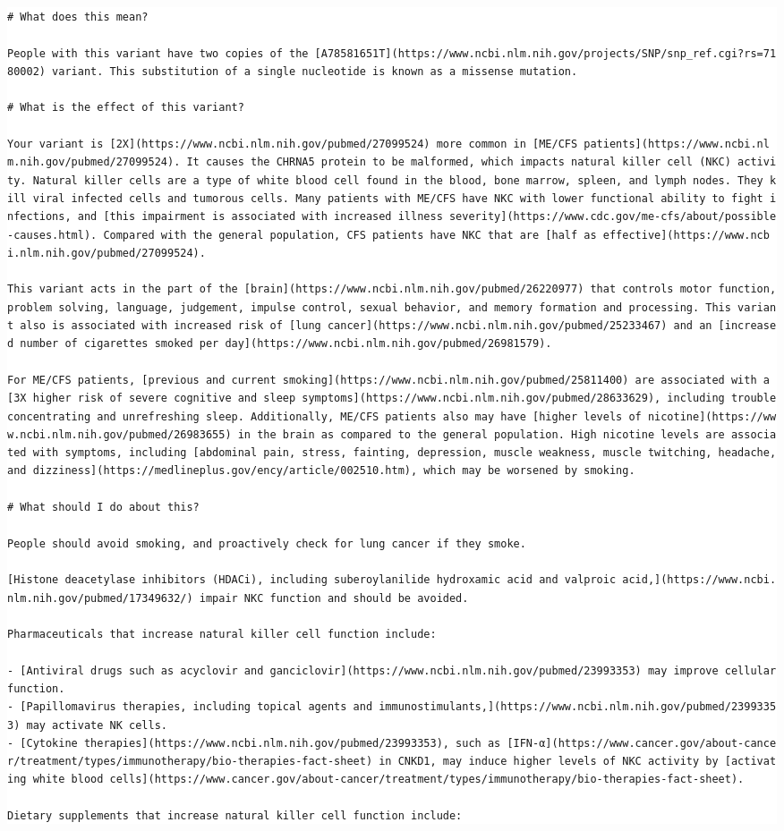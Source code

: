     # What does this mean?

    People with this variant have two copies of the [A78581651T](https://www.ncbi.nlm.nih.gov/projects/SNP/snp_ref.cgi?rs=7180002) variant. This substitution of a single nucleotide is known as a missense mutation.

    # What is the effect of this variant?

    Your variant is [2X](https://www.ncbi.nlm.nih.gov/pubmed/27099524) more common in [ME/CFS patients](https://www.ncbi.nlm.nih.gov/pubmed/27099524). It causes the CHRNA5 protein to be malformed, which impacts natural killer cell (NKC) activity. Natural killer cells are a type of white blood cell found in the blood, bone marrow, spleen, and lymph nodes. They kill viral infected cells and tumorous cells. Many patients with ME/CFS have NKC with lower functional ability to fight infections, and [this impairment is associated with increased illness severity](https://www.cdc.gov/me-cfs/about/possible-causes.html). Compared with the general population, CFS patients have NKC that are [half as effective](https://www.ncbi.nlm.nih.gov/pubmed/27099524).

    This variant acts in the part of the [brain](https://www.ncbi.nlm.nih.gov/pubmed/26220977) that controls motor function, problem solving, language, judgement, impulse control, sexual behavior, and memory formation and processing. This variant also is associated with increased risk of [lung cancer](https://www.ncbi.nlm.nih.gov/pubmed/25233467) and an [increased number of cigarettes smoked per day](https://www.ncbi.nlm.nih.gov/pubmed/26981579).
    
    For ME/CFS patients, [previous and current smoking](https://www.ncbi.nlm.nih.gov/pubmed/25811400) are associated with a [3X higher risk of severe cognitive and sleep symptoms](https://www.ncbi.nlm.nih.gov/pubmed/28633629), including trouble concentrating and unrefreshing sleep. Additionally, ME/CFS patients also may have [higher levels of nicotine](https://www.ncbi.nlm.nih.gov/pubmed/26983655) in the brain as compared to the general population. High nicotine levels are associated with symptoms, including [abdominal pain, stress, fainting, depression, muscle weakness, muscle twitching, headache, and dizziness](https://medlineplus.gov/ency/article/002510.htm), which may be worsened by smoking.

    # What should I do about this?

    People should avoid smoking, and proactively check for lung cancer if they smoke.

    [Histone deacetylase inhibitors (HDACi), including suberoylanilide hydroxamic acid and valproic acid,](https://www.ncbi.nlm.nih.gov/pubmed/17349632/) impair NKC function and should be avoided.

    Pharmaceuticals that increase natural killer cell function include:

    - [Antiviral drugs such as acyclovir and ganciclovir](https://www.ncbi.nlm.nih.gov/pubmed/23993353) may improve cellular function. 
    - [Papillomavirus therapies, including topical agents and immunostimulants,](https://www.ncbi.nlm.nih.gov/pubmed/23993353) may activate NK cells. 
    - [Cytokine therapies](https://www.ncbi.nlm.nih.gov/pubmed/23993353), such as [IFN-α](https://www.cancer.gov/about-cancer/treatment/types/immunotherapy/bio-therapies-fact-sheet) in CNKD1, may induce higher levels of NKC activity by [activating white blood cells](https://www.cancer.gov/about-cancer/treatment/types/immunotherapy/bio-therapies-fact-sheet). 

    Dietary supplements that increase natural killer cell function include:
